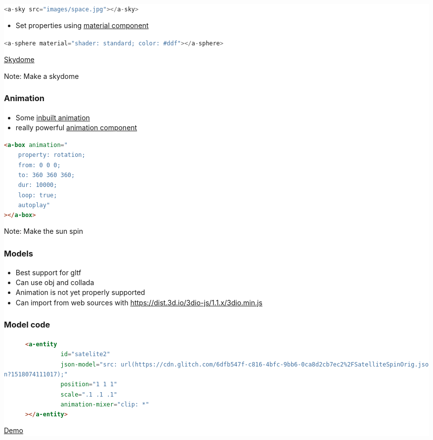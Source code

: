 ```js
<a-sky src="images/space.jpg"></a-sky>
```

* Set properties using [material component](https://aframe.io/docs/0.8.0/components/material.html)

```js
<a-sphere material="shader: standard; color: #ddf"></a-sphere>
```

[Skydome](demo/skydome.html)

Note:
Make a skydome



### Animation
* Some [inbuilt animation](https://aframe.io/docs/0.8.0/core/animations.html)
* really powerful [animation component](https://www.npmjs.com/package/aframe-animation-component)
```html
<a-box animation="
	property: rotation;
	from: 0 0 0;
	to: 360 360 360;
	dur: 10000;
	loop: true;
	autoplay"
></a-box>
```

Note: Make the sun spin



### Models
* Best support for gltf
* Can use obj and collada
* Animation is not yet properly supported
* Can import from web sources with https://dist.3d.io/3dio-js/1.1.x/3dio.min.js



### Model code
```html
      <a-entity
                id="satelite2"
                json-model="src: url(https://cdn.glitch.com/6dfb547f-c816-4bfc-9bb6-0ca8d2cb7ec2%2FSatelliteSpinOrig.json?1518074111017);"
                position="1 1 1"
                scale=".1 .1 .1"
                animation-mixer="clip: *"
      ></a-entity> 
```

[Demo](https://glitch.com/~pine-visitor)

